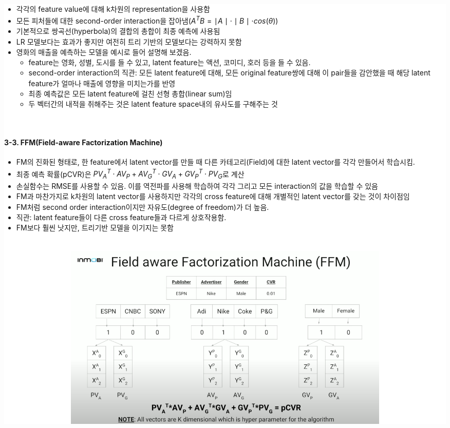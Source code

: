 - 각각의 feature value에 대해 k차원의 representation을 사용함  
- 모든 피처들에 대한 second-order interaction을 잡아냄($A^TB=\mid A\mid \cdot \mid B\mid \cdot cos(\theta)$)  
- 기본적으로 쌍곡선(hyperbola)의 결합의 총합이 최종 예측에 사용됨  
- LR 모델보다는 효과가 좋지만 여전히 트리 기반의 모델보다는 강력하지 못함  
- 영화의 매출을 예측하는 모델을 예시로 들어 설명해 보겠음.  
   - feature는 영화, 성별, 도시를 들 수 있고, latent feature는 액션, 코미디, 호러 등을 들 수 있음.  
   - second-order interaction의 직관: 모든 latent feature에 대해, 모든 original feature쌍에 대해 이 pair들을 감안했을 때 해당 latent feature가 얼마나 매출에 영향을 미치는가를 반영  
   - 최종 예측값은 모든 latent feature에 걸친 선형 총합(linear sum)임  
   - 두 벡터간의 내적을 취해주는 것은 latent feature space내의 유사도를 구해주는 것  


<br>



#### 3-3. **FFM(Field-aware Factorization Machine)**  

- FM의 진화된 형태로, 한 feature에서 latent vector를 만들 때 다른 카테고리(Field)에 대한 latent vector를 각각 만들어서 학습시킴.  
- 최종 예측 확률(pCVR)은 $PV_A^T \cdot AV_P + AV_G^T \cdot GV_A+GV_P^T \cdot PV_G$로 계산  
- 손실함수는 RMSE를 사용할 수 있음. 이를 역전파를 사용해 학습하여 각각 그리고 모든 interaction의 값을 학습할 수 있음  
- FM과 마찬가지로 k차원의 latent vector를 사용하지만 각각의 cross feature에 대해 개별적인 latent vector를 갖는 것이 차이점임  
- FM처럼 second order interaction이지만 자유도(degree of freedom)가 더 높음.  
- 직관: latent feature들이 다른 cross feature들과 다르게 상호작용함.  
- FM보다 훨씬 낫지만, 트리기반 모델을 이기지는 못함  


<br>
<center><img src="/assets/materials/recsys/inmobi_nfm/ffm.png" align="center" alt="drawing" width="600"/></center>   
